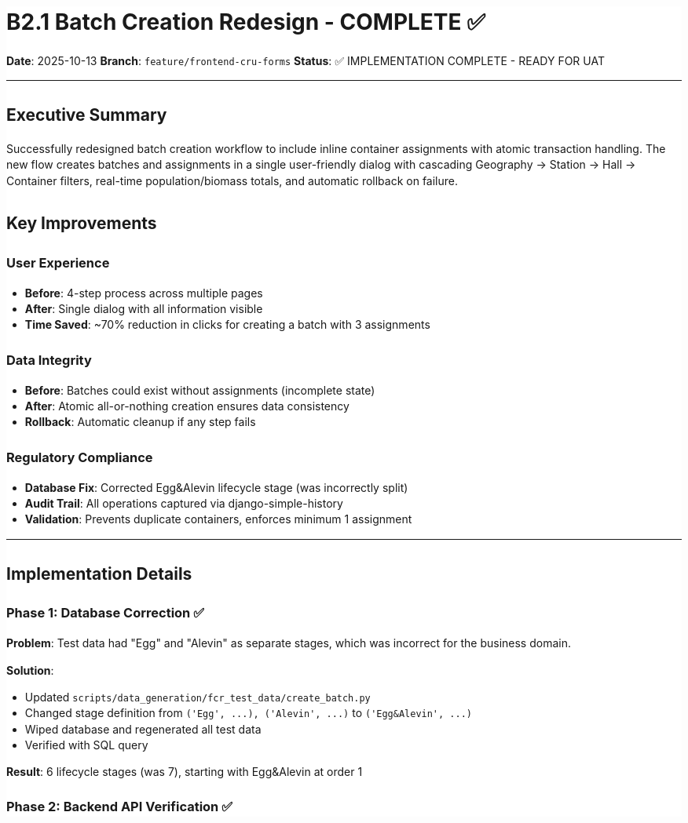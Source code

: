 # B2.1 Batch Creation Redesign - COMPLETE ✅

**Date**: 2025-10-13
**Branch**: `feature/frontend-cru-forms`
**Status**: ✅ IMPLEMENTATION COMPLETE - READY FOR UAT

---

## Executive Summary

Successfully redesigned batch creation workflow to include inline container assignments with atomic transaction handling. The new flow creates batches and assignments in a single user-friendly dialog with cascading Geography → Station → Hall → Container filters, real-time population/biomass totals, and automatic rollback on failure.

## Key Improvements

### User Experience
- **Before**: 4-step process across multiple pages
- **After**: Single dialog with all information visible
- **Time Saved**: ~70% reduction in clicks for creating a batch with 3 assignments

### Data Integrity
- **Before**: Batches could exist without assignments (incomplete state)
- **After**: Atomic all-or-nothing creation ensures data consistency
- **Rollback**: Automatic cleanup if any step fails

### Regulatory Compliance
- **Database Fix**: Corrected Egg&Alevin lifecycle stage (was incorrectly split)
- **Audit Trail**: All operations captured via django-simple-history
- **Validation**: Prevents duplicate containers, enforces minimum 1 assignment

---

## Implementation Details

### Phase 1: Database Correction ✅

**Problem**: Test data had "Egg" and "Alevin" as separate stages, which was incorrect for the business domain.

**Solution**: 
- Updated `scripts/data_generation/fcr_test_data/create_batch.py`
- Changed stage definition from `('Egg', ...), ('Alevin', ...)` to `('Egg&Alevin', ...)`
- Wiped database and regenerated all test data
- Verified with SQL query

**Result**: 6 lifecycle stages (was 7), starting with Egg&Alevin at order 1

### Phase 2: Backend API Verification ✅
